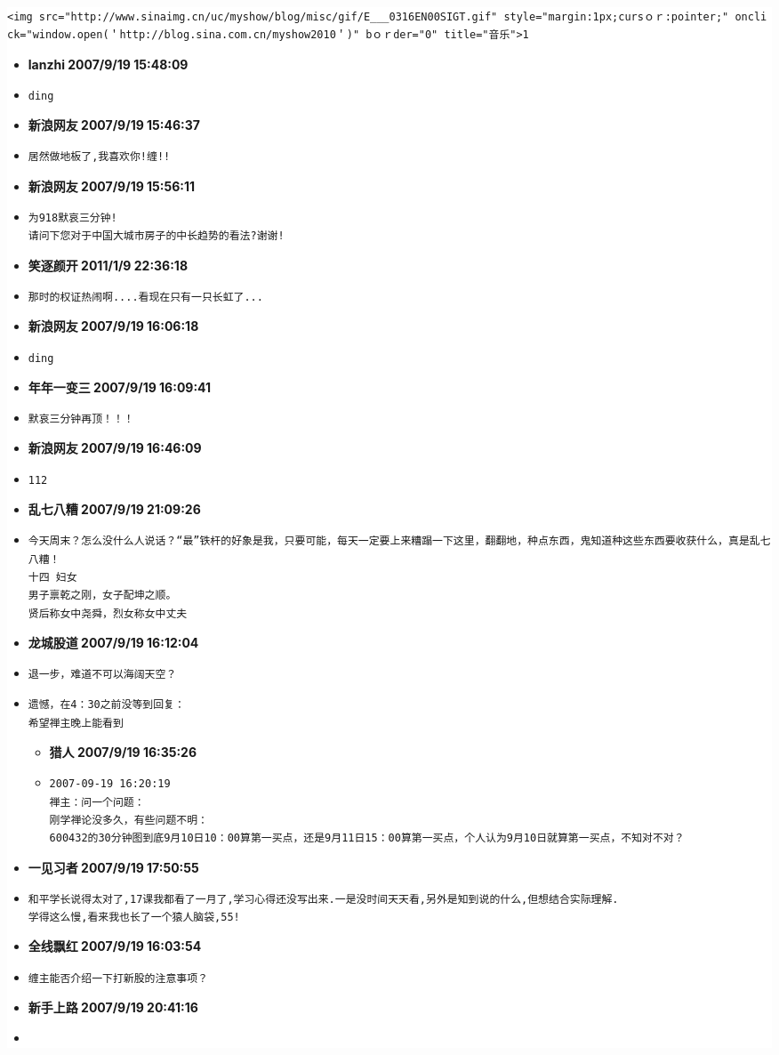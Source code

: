   ```
  <img src="http://www.sinaimg.cn/uc/myshow/blog/misc/gif/E___0316EN00SIGT.gif" style="margin:1px;cursｏｒ:pointer;" onclick="window.open(＇http://blog.sina.com.cn/myshow2010＇)" bｏｒder="0" title="音乐">1
  ```
- **lanzhi 2007/9/19 15:48:09**
- ```
  ding
  ```
- **新浪网友 2007/9/19 15:46:37**
- ```
  居然做地板了,我喜欢你!缠!!
  ```
- **新浪网友 2007/9/19 15:56:11**
- ```
  为918默哀三分钟!
  请问下您对于中国大城市房子的中长趋势的看法?谢谢!
  ```
- **笑逐颜开 2011/1/9 22:36:18**
- ```
  那时的权证热闹啊....看现在只有一只长虹了...
  ```
- **新浪网友 2007/9/19 16:06:18**
- ```
  ding 
  ```
- **年年一变三 2007/9/19 16:09:41**
- ```
  默哀三分钟再顶！！！
  ```
- **新浪网友 2007/9/19 16:46:09**
- ```
  112
  ```
- **乱七八糟 2007/9/19 21:09:26**
- ```
  今天周末？怎么没什么人说话？“最”铁杆的好象是我，只要可能，每天一定要上来糟蹋一下这里，翻翻地，种点东西，鬼知道种这些东西要收获什么，真是乱七八糟！
  十四 妇女 
  男子禀乾之刚，女子配坤之顺。 
  贤后称女中尧舜，烈女称女中丈夫
  ```
- **龙城股道 2007/9/19 16:12:04**
- ```
  退一步，难道不可以海阔天空？
  ```
- ```
  遗憾，在4：30之前没等到回复：
  希望禅主晚上能看到
  ```
   - **猎人 2007/9/19 16:35:26**
   - ```
     2007-09-19 16:20:19 
     禅主：问一个问题：
     刚学禅论没多久，有些问题不明：
     600432的30分钟图到底9月10日10：00算第一买点，还是9月11日15：00算第一买点，个人认为9月10日就算第一买点，不知对不对？
     ```
- **一见习者 2007/9/19 17:50:55**
- ```
  和平学长说得太对了,17课我都看了一月了,学习心得还没写出来.一是没时间天天看,另外是知到说的什么,但想结合实际理解.
  学得这么慢,看来我也长了一个猿人脑袋,55!
  ```
- **全线飘红 2007/9/19 16:03:54**
- ```
  缠主能否介绍一下打新股的注意事项？
  ```
- **新手上路 2007/9/19 20:41:16**
- ```